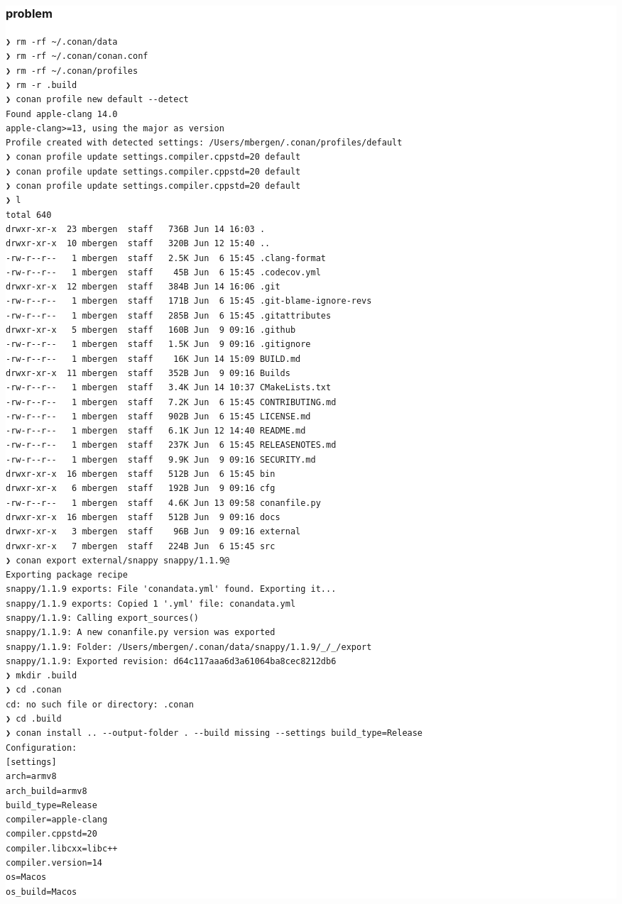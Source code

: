 
### problem

```
❯ rm -rf ~/.conan/data
❯ rm -rf ~/.conan/conan.conf
❯ rm -rf ~/.conan/profiles
❯ rm -r .build
❯ conan profile new default --detect
Found apple-clang 14.0
apple-clang>=13, using the major as version
Profile created with detected settings: /Users/mbergen/.conan/profiles/default
❯ conan profile update settings.compiler.cppstd=20 default
❯ conan profile update settings.compiler.cppstd=20 default
❯ conan profile update settings.compiler.cppstd=20 default
❯ l
total 640
drwxr-xr-x  23 mbergen  staff   736B Jun 14 16:03 .
drwxr-xr-x  10 mbergen  staff   320B Jun 12 15:40 ..
-rw-r--r--   1 mbergen  staff   2.5K Jun  6 15:45 .clang-format
-rw-r--r--   1 mbergen  staff    45B Jun  6 15:45 .codecov.yml
drwxr-xr-x  12 mbergen  staff   384B Jun 14 16:06 .git
-rw-r--r--   1 mbergen  staff   171B Jun  6 15:45 .git-blame-ignore-revs
-rw-r--r--   1 mbergen  staff   285B Jun  6 15:45 .gitattributes
drwxr-xr-x   5 mbergen  staff   160B Jun  9 09:16 .github
-rw-r--r--   1 mbergen  staff   1.5K Jun  9 09:16 .gitignore
-rw-r--r--   1 mbergen  staff    16K Jun 14 15:09 BUILD.md
drwxr-xr-x  11 mbergen  staff   352B Jun  9 09:16 Builds
-rw-r--r--   1 mbergen  staff   3.4K Jun 14 10:37 CMakeLists.txt
-rw-r--r--   1 mbergen  staff   7.2K Jun  6 15:45 CONTRIBUTING.md
-rw-r--r--   1 mbergen  staff   902B Jun  6 15:45 LICENSE.md
-rw-r--r--   1 mbergen  staff   6.1K Jun 12 14:40 README.md
-rw-r--r--   1 mbergen  staff   237K Jun  6 15:45 RELEASENOTES.md
-rw-r--r--   1 mbergen  staff   9.9K Jun  9 09:16 SECURITY.md
drwxr-xr-x  16 mbergen  staff   512B Jun  6 15:45 bin
drwxr-xr-x   6 mbergen  staff   192B Jun  9 09:16 cfg
-rw-r--r--   1 mbergen  staff   4.6K Jun 13 09:58 conanfile.py
drwxr-xr-x  16 mbergen  staff   512B Jun  9 09:16 docs
drwxr-xr-x   3 mbergen  staff    96B Jun  9 09:16 external
drwxr-xr-x   7 mbergen  staff   224B Jun  6 15:45 src
❯ conan export external/snappy snappy/1.1.9@
Exporting package recipe
snappy/1.1.9 exports: File 'conandata.yml' found. Exporting it...
snappy/1.1.9 exports: Copied 1 '.yml' file: conandata.yml
snappy/1.1.9: Calling export_sources()
snappy/1.1.9: A new conanfile.py version was exported
snappy/1.1.9: Folder: /Users/mbergen/.conan/data/snappy/1.1.9/_/_/export
snappy/1.1.9: Exported revision: d64c117aaa6d3a61064ba8cec8212db6
❯ mkdir .build
❯ cd .conan
cd: no such file or directory: .conan
❯ cd .build
❯ conan install .. --output-folder . --build missing --settings build_type=Release
Configuration:
[settings]
arch=armv8
arch_build=armv8
build_type=Release
compiler=apple-clang
compiler.cppstd=20
compiler.libcxx=libc++
compiler.version=14
os=Macos
os_build=Macos
```